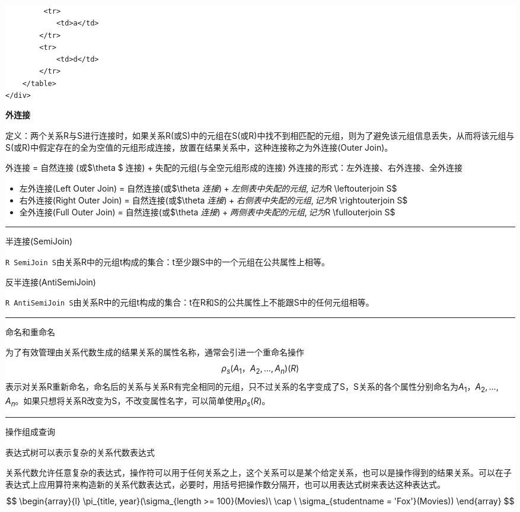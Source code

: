              <tr>
                <td>a</td>
            </tr>
            <tr>
                <td>d</td>
            </tr>
        </table>
    </div>
</div>



<div style=float:left> </div>







**外连接**

定义：两个关系R与S进行连接时，如果关系R(或S)中的元组在S(或R)中找不到相匹配的元组，则为了避免该元组信息丢失，从而将该元组与S(或R)中假定存在的全为空值的元组形成连接，放置在结果关系中，这种连接称之为外连接(Outer Join)。

外连接 = 自然连接 (或$\theta $ 连接) + 失配的元组(与全空元组形成的连接)
外连接的形式：左外连接、右外连接、全外连接

- 左外连接(Left Outer Join) = 自然连接(或$\theta $连接) + 左侧表中失配的元组,记为$R \leftouterjoin S$
- 右外连接(Right Outer Join) = 自然连接(或$\theta $连接) + 右侧表中失配的元组, 记为$R \rightouterjoin S$
- 全外连接(Full Outer Join) = 自然连接(或$\theta $连接) + 两侧表中失配的元组, 记为$R \fullouterjoin S$

---

半连接(SemiJoin)

`R SemiJoin S​` 由关系R中的元组t构成的集合：t至少跟S中的一个元组在公共属性上相等。



反半连接(AntiSemiJoin)

`R AntiSemiJoin S​`由关系R中的元组t构成的集合：t在R和S的公共属性上不能跟S中的任何元组相等。

---

命名和重命名

为了有效管理由关系代数生成的结果关系的属性名称，通常会引进一个重命名操作
$$
\rho_s(A_1， A_2, ..., A_n)(R)
$$
表示对关系R重新命名，命名后的关系与关系R有完全相同的元组，只不过关系的名字变成了S，S关系的各个属性分别命名为$A_1， A_2, ..., A_n$。如果只想将关系R改变为S，不改变属性名字，可以简单使用$\rho_s(R)$。

----

操作组成查询

表达式树可以表示复杂的关系代数表达式

关系代数允许任意复杂的表达式，操作符可以用于任何关系之上，这个关系可以是某个给定关系，也可以是操作得到的结果关系。可以在子表达式上应用算符来构造新的关系代数表达式，必要时，用括号把操作数分隔开，也可以用表达式树来表达这种表达式。
$$
\begin{array}{l}
\pi_{title, year}(\sigma_{length >= 100}(Movies)\  \cap \ \sigma_{studentname = 'Fox'}(Movies))
\end{array}
$$
